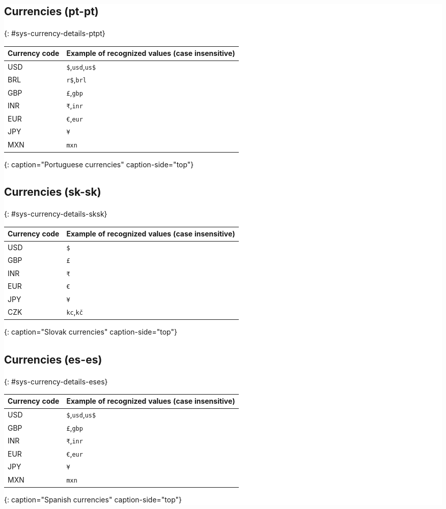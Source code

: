 ## Currencies (pt-pt)
{: #sys-currency-details-ptpt}

| Currency code | Example of recognized values (case insensitive)  |
|---------------|----------------------------|
| USD | `$`,`usd`,`us$` |
| BRL | `r$`,`brl` |
| GBP | `£`,`gbp` |
| INR | `₹`,`inr` |
| EUR | `€`,`eur` |
| JPY | `¥` |
| MXN | `mxn` |
{: caption="Portuguese currencies" caption-side="top"}

## Currencies (sk-sk)
{: #sys-currency-details-sksk}

| Currency code | Example of recognized values (case insensitive)  |
|---------------|----------------------------|
| USD | `$` |
| GBP | `£` |
| INR | `₹` |
| EUR | `€` |
| JPY | `¥` |
| CZK | `kc`,`kč` |
{: caption="Slovak currencies" caption-side="top"}

## Currencies (es-es)
{: #sys-currency-details-eses}

| Currency code | Example of recognized values (case insensitive)  |
|---------------|----------------------------|
| USD | `$`,`usd`,`us$` |
| GBP | `£`,`gbp` |
| INR | `₹`,`inr` |
| EUR | `€`,`eur` |
| JPY | `¥` |
| MXN | `mxn` |
{: caption="Spanish currencies" caption-side="top"}
